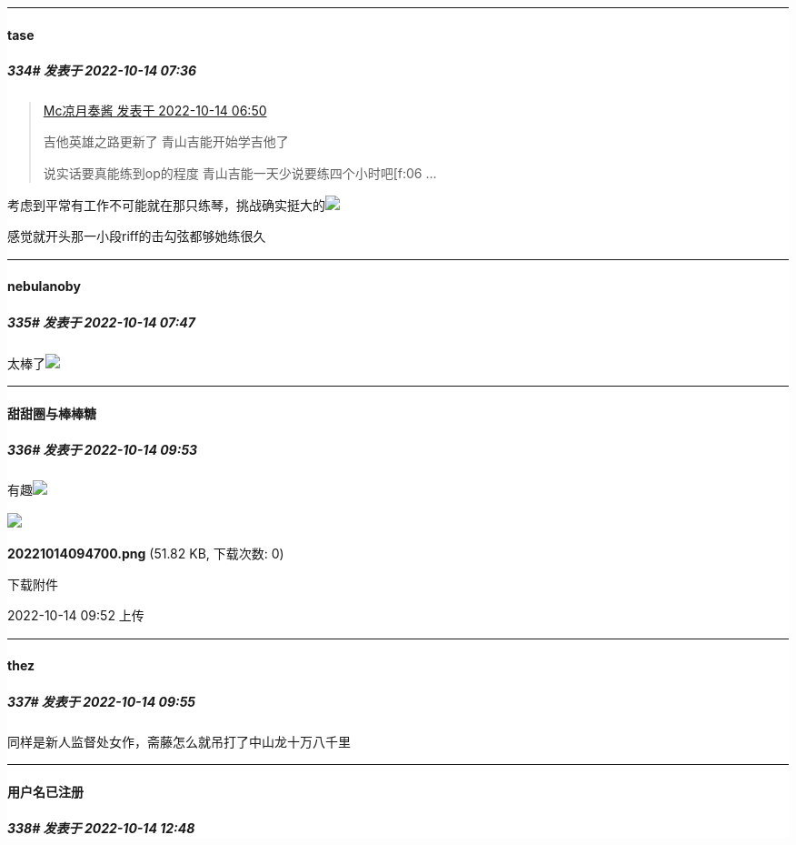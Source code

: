 

*****

####  tase  
##### 334#       发表于 2022-10-14 07:36

<blockquote><a href="httphttps://bbs.saraba1st.com/2b/forum.php?mod=redirect&amp;goto=findpost&amp;pid=57899526&amp;ptid=2043123" target="_blank">Mc凉月奏酱 发表于 2022-10-14 06:50</a>

吉他英雄之路更新了 青山吉能开始学吉他了

说实话要真能练到op的程度 青山吉能一天少说要练四个小时吧[f:06 ...</blockquote>
考虑到平常有工作不可能就在那只练琴，挑战确实挺大的<img src="https://static.saraba1st.com/image/smiley/face2017/066.png" referrerpolicy="no-referrer">

感觉就开头那一小段riff的击勾弦都够她练很久



*****

####  nebulanoby  
##### 335#       发表于 2022-10-14 07:47

太棒了<img src="https://static.saraba1st.com/image/smiley/face2017/075.png" referrerpolicy="no-referrer">



*****

####  甜甜圈与棒棒糖  
##### 336#       发表于 2022-10-14 09:53

有趣<img src="https://static.saraba1st.com/image/smiley/face2017/033.png" referrerpolicy="no-referrer">

<img src="https://img.saraba1st.com/forum/202210/14/095214m1otp7eeiuldxb2x.png" referrerpolicy="no-referrer">

<strong>20221014094700.png</strong> (51.82 KB, 下载次数: 0)

下载附件

2022-10-14 09:52 上传

*****

####  thez  
##### 337#       发表于 2022-10-14 09:55

同样是新人监督处女作，斋藤怎么就吊打了中山龙十万八千里



*****

####  用户名已注册  
##### 338#       发表于 2022-10-14 12:48

